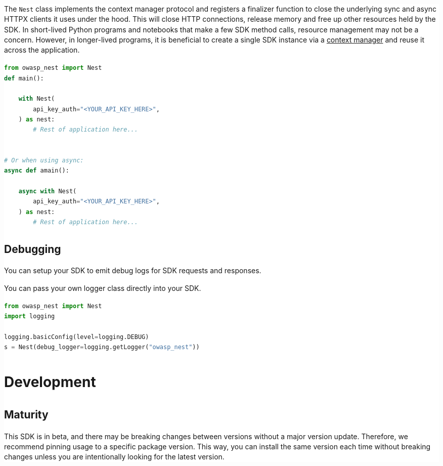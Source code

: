 The `Nest` class implements the context manager protocol and registers a finalizer function to close the underlying sync and async HTTPX clients it uses under the hood. This will close HTTP connections, release memory and free up other resources held by the SDK. In short-lived Python programs and notebooks that make a few SDK method calls, resource management may not be a concern. However, in longer-lived programs, it is beneficial to create a single SDK instance via a [context manager][context-manager] and reuse it across the application.

[context-manager]: https://docs.python.org/3/reference/datamodel.html#context-managers

```python
from owasp_nest import Nest
def main():

    with Nest(
        api_key_auth="<YOUR_API_KEY_HERE>",
    ) as nest:
        # Rest of application here...


# Or when using async:
async def amain():

    async with Nest(
        api_key_auth="<YOUR_API_KEY_HERE>",
    ) as nest:
        # Rest of application here...
```



## Debugging

You can setup your SDK to emit debug logs for SDK requests and responses.

You can pass your own logger class directly into your SDK.
```python
from owasp_nest import Nest
import logging

logging.basicConfig(level=logging.DEBUG)
s = Nest(debug_logger=logging.getLogger("owasp_nest"))
```




# Development

## Maturity

This SDK is in beta, and there may be breaking changes between versions without a major version update. Therefore, we recommend pinning usage
to a specific package version. This way, you can install the same version each time without breaking changes unless you are intentionally
looking for the latest version.
